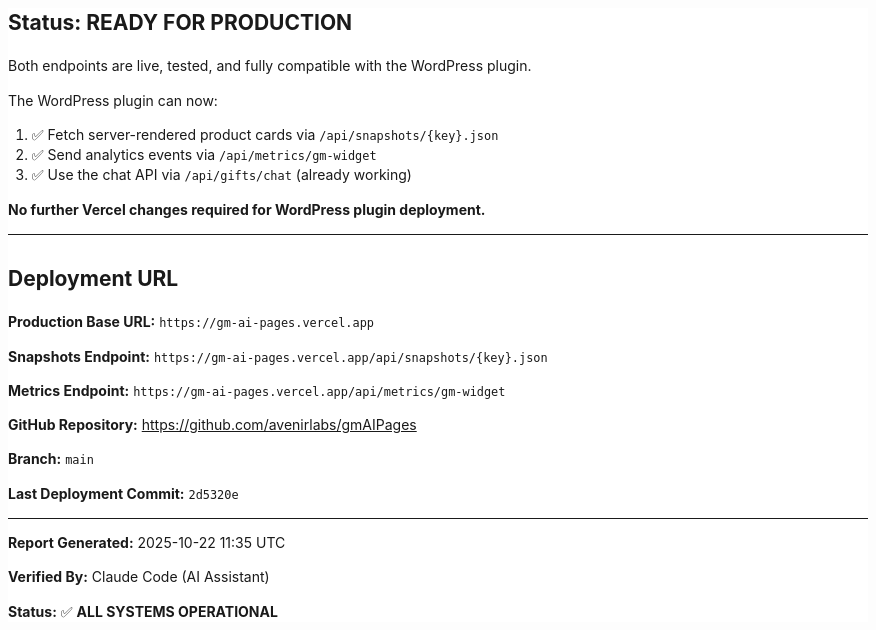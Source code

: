 
## Status: READY FOR PRODUCTION

Both endpoints are live, tested, and fully compatible with the WordPress plugin.

The WordPress plugin can now:
1. ✅ Fetch server-rendered product cards via `/api/snapshots/{key}.json`
2. ✅ Send analytics events via `/api/metrics/gm-widget`
3. ✅ Use the chat API via `/api/gifts/chat` (already working)

**No further Vercel changes required for WordPress plugin deployment.**

---

## Deployment URL

**Production Base URL:** `https://gm-ai-pages.vercel.app`

**Snapshots Endpoint:** `https://gm-ai-pages.vercel.app/api/snapshots/{key}.json`

**Metrics Endpoint:** `https://gm-ai-pages.vercel.app/api/metrics/gm-widget`

**GitHub Repository:** https://github.com/avenirlabs/gmAIPages

**Branch:** `main`

**Last Deployment Commit:** `2d5320e`

---

**Report Generated:** 2025-10-22 11:35 UTC

**Verified By:** Claude Code (AI Assistant)

**Status:** ✅ **ALL SYSTEMS OPERATIONAL**
